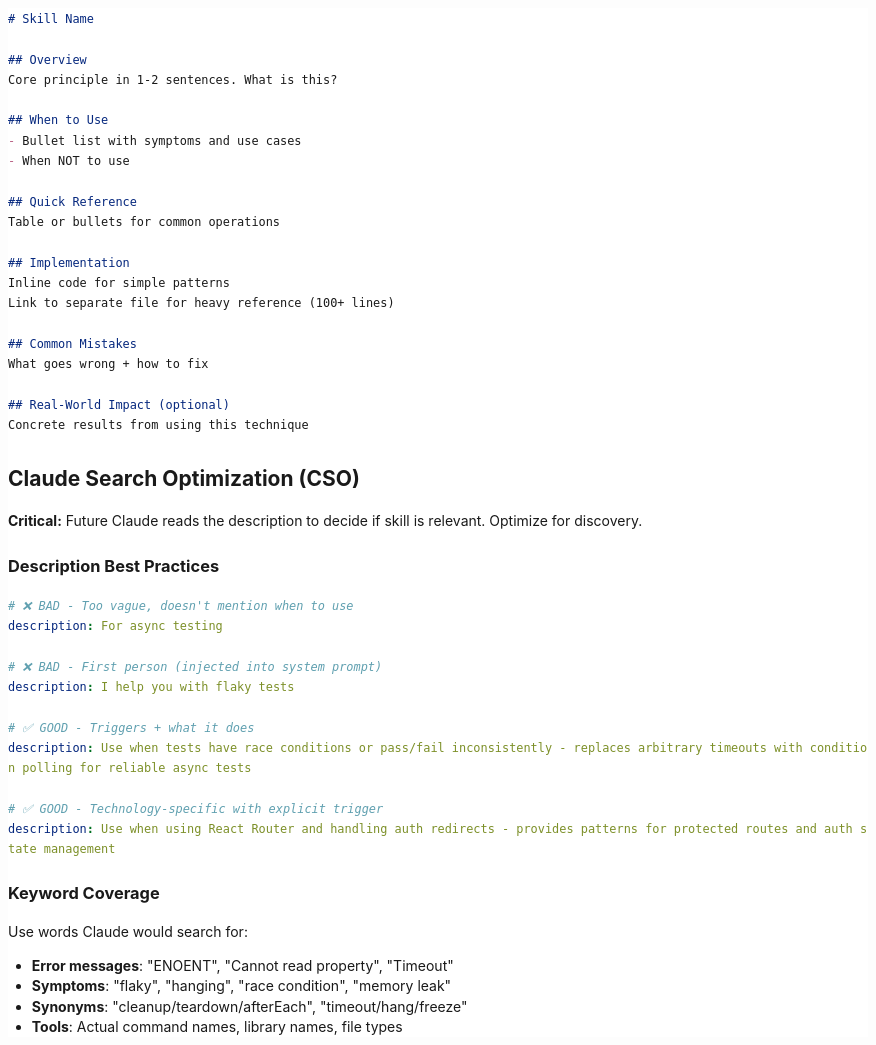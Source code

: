 ```markdown
# Skill Name

## Overview
Core principle in 1-2 sentences. What is this?

## When to Use
- Bullet list with symptoms and use cases
- When NOT to use

## Quick Reference
Table or bullets for common operations

## Implementation
Inline code for simple patterns
Link to separate file for heavy reference (100+ lines)

## Common Mistakes
What goes wrong + how to fix

## Real-World Impact (optional)
Concrete results from using this technique
```

## Claude Search Optimization (CSO)

**Critical:** Future Claude reads the description to decide if skill is relevant. Optimize for discovery.

### Description Best Practices

```yaml
# ❌ BAD - Too vague, doesn't mention when to use
description: For async testing

# ❌ BAD - First person (injected into system prompt)
description: I help you with flaky tests

# ✅ GOOD - Triggers + what it does
description: Use when tests have race conditions or pass/fail inconsistently - replaces arbitrary timeouts with condition polling for reliable async tests

# ✅ GOOD - Technology-specific with explicit trigger
description: Use when using React Router and handling auth redirects - provides patterns for protected routes and auth state management
```

### Keyword Coverage

Use words Claude would search for:
- **Error messages**: "ENOENT", "Cannot read property", "Timeout"
- **Symptoms**: "flaky", "hanging", "race condition", "memory leak"
- **Synonyms**: "cleanup/teardown/afterEach", "timeout/hang/freeze"
- **Tools**: Actual command names, library names, file types
